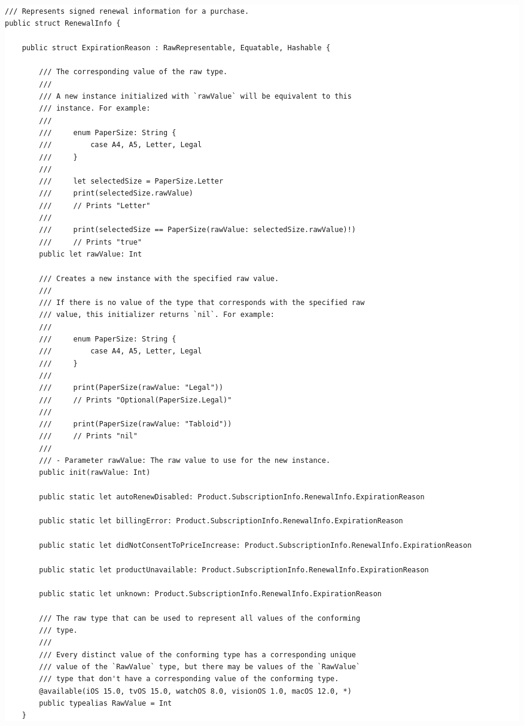    /// Represents signed renewal information for a purchase.
    public struct RenewalInfo {

        public struct ExpirationReason : RawRepresentable, Equatable, Hashable {

            /// The corresponding value of the raw type.
            ///
            /// A new instance initialized with `rawValue` will be equivalent to this
            /// instance. For example:
            ///
            ///     enum PaperSize: String {
            ///         case A4, A5, Letter, Legal
            ///     }
            ///
            ///     let selectedSize = PaperSize.Letter
            ///     print(selectedSize.rawValue)
            ///     // Prints "Letter"
            ///
            ///     print(selectedSize == PaperSize(rawValue: selectedSize.rawValue)!)
            ///     // Prints "true"
            public let rawValue: Int

            /// Creates a new instance with the specified raw value.
            ///
            /// If there is no value of the type that corresponds with the specified raw
            /// value, this initializer returns `nil`. For example:
            ///
            ///     enum PaperSize: String {
            ///         case A4, A5, Letter, Legal
            ///     }
            ///
            ///     print(PaperSize(rawValue: "Legal"))
            ///     // Prints "Optional(PaperSize.Legal)"
            ///
            ///     print(PaperSize(rawValue: "Tabloid"))
            ///     // Prints "nil"
            ///
            /// - Parameter rawValue: The raw value to use for the new instance.
            public init(rawValue: Int)

            public static let autoRenewDisabled: Product.SubscriptionInfo.RenewalInfo.ExpirationReason

            public static let billingError: Product.SubscriptionInfo.RenewalInfo.ExpirationReason

            public static let didNotConsentToPriceIncrease: Product.SubscriptionInfo.RenewalInfo.ExpirationReason

            public static let productUnavailable: Product.SubscriptionInfo.RenewalInfo.ExpirationReason

            public static let unknown: Product.SubscriptionInfo.RenewalInfo.ExpirationReason

            /// The raw type that can be used to represent all values of the conforming
            /// type.
            ///
            /// Every distinct value of the conforming type has a corresponding unique
            /// value of the `RawValue` type, but there may be values of the `RawValue`
            /// type that don't have a corresponding value of the conforming type.
            @available(iOS 15.0, tvOS 15.0, watchOS 8.0, visionOS 1.0, macOS 12.0, *)
            public typealias RawValue = Int
        }
